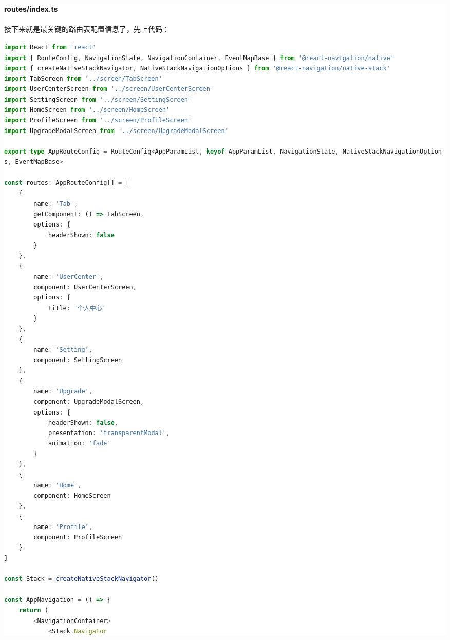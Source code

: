 #### routes/index.ts

接下来就是最关键的路由表配置信息了，先上代码：

```ts
import React from 'react'
import { RouteConfig, NavigationState, NavigationContainer, EventMapBase } from '@react-navigation/native'
import { createNativeStackNavigator, NativeStackNavigationOptions } from '@react-navigation/native-stack'
import TabScreen from '../screen/TabScreen'
import UserCenterScreen from '../screen/UserCenterScreen'
import SettingScreen from '../screen/SettingScreen'
import HomeScreen from '../screen/HomeScreen'
import ProfileScreen from '../screen/ProfileScreen'
import UpgradeModalScreen from '../screen/UpgradeModalScreen'

export type AppRouteConfig = RouteConfig<AppParamList, keyof AppParamList, NavigationState, NativeStackNavigationOptions, EventMapBase>

const routes: AppRouteConfig[] = [
    {
        name: 'Tab',
        getComponent: () => TabScreen,
        options: {
            headerShown: false
        }
    },
    {
        name: 'UserCenter',
        component: UserCenterScreen,
        options: {
            title: '个人中心'
        }
    },
    {
        name: 'Setting',
        component: SettingScreen
    },
    {
        name: 'Upgrade',
        component: UpgradeModalScreen,
        options: {
            headerShown: false,
            presentation: 'transparentModal',
            animation: 'fade'
        }
    },
    {
        name: 'Home',
        component: HomeScreen
    },
    {
        name: 'Profile',
        component: ProfileScreen
    }
]

const Stack = createNativeStackNavigator()

const AppNavigation = () => {
    return (
        <NavigationContainer>
            <Stack.Navigator
```